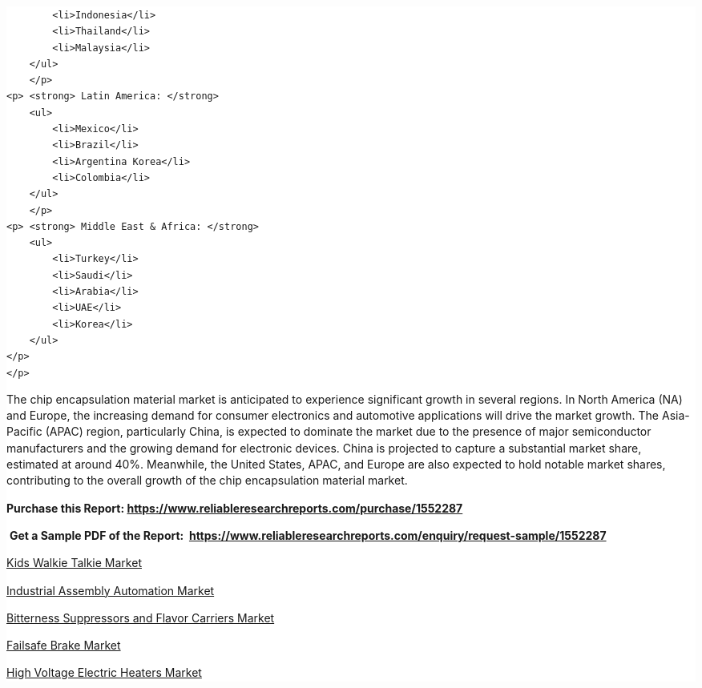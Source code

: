            <li>Indonesia</li>
            <li>Thailand</li>
            <li>Malaysia</li>
        </ul>
        </p> 
    <p> <strong> Latin America: </strong>
        <ul>
            <li>Mexico</li>
            <li>Brazil</li>
            <li>Argentina Korea</li>
            <li>Colombia</li>
        </ul>
        </p> 
    <p> <strong> Middle East & Africa: </strong>
        <ul>
            <li>Turkey</li>
            <li>Saudi</li>
            <li>Arabia</li>
            <li>UAE</li>
            <li>Korea</li>
        </ul>
    </p>
    </p>
<p><p>The chip encapsulation material market is anticipated to experience significant growth in several regions. In North America (NA) and Europe, the increasing demand for consumer electronics and automotive applications will drive the market growth. The Asia-Pacific (APAC) region, particularly China, is expected to dominate the market due to the presence of major semiconductor manufacturers and the growing demand for electronic devices. China is projected to capture a substantial market share, estimated at around 40%. Meanwhile, the United States, APAC, and Europe are also expected to hold notable market shares, contributing to the overall growth of the chip encapsulation material market.</p></p>
<p><strong>Purchase this Report: <a href="https://www.reliableresearchreports.com/purchase/1552287">https://www.reliableresearchreports.com/purchase/1552287</a></strong></p>
<p>&nbsp;<strong>Get a Sample PDF of the Report:&nbsp;&nbsp;<a href="https://www.reliableresearchreports.com/enquiry/request-sample/1552287">https://www.reliableresearchreports.com/enquiry/request-sample/1552287</a></strong></p>
<p><strong></strong></p>
<p><p><a href="https://www.linkedin.com/pulse/kids-walkie-talkie-market-share-amp-new-trends-analysis-cng0e/">Kids Walkie Talkie Market</a></p><p><a href="https://medium.com/@slanecode210/industrial-assembly-automation-market-size-growth-forecast-2023-2030-bc9945b15df4">Industrial Assembly Automation Market</a></p><p><a href="https://www.linkedin.com/pulse/bitterness-suppressors-flavor-carriers-market-research-report-fyuvf/">Bitterness Suppressors and Flavor Carriers Market</a></p><p><a href="https://medium.com/@horlandkidd/failsafe-brake-market-size-growth-forecast-2023-2030-83253f97582b">Failsafe Brake Market</a></p><p><a href="https://www.linkedin.com/pulse/high-voltage-electric-heaters-market-share-amp-new-trends-o1uge/">High Voltage Electric Heaters Market</a></p></p>